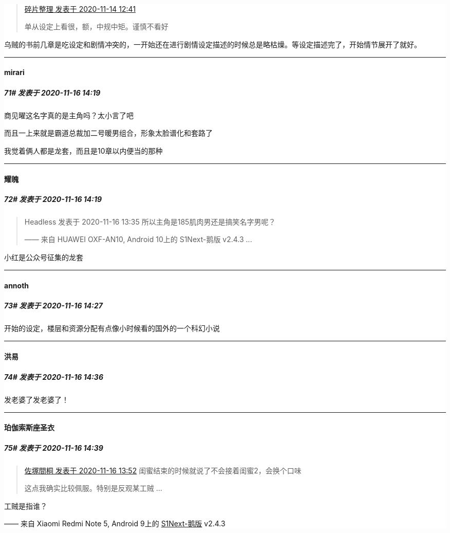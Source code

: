 <blockquote><a href="httphttps://bbs.saraba1st.com/2b/forum.php?mod=redirect&amp;goto=findpost&amp;pid=49390370&amp;ptid=1972153" target="_blank">碎片整理 发表于 2020-11-14 12:41</a>

单从设定上看很，额，中规中矩。谨慎不看好</blockquote>
乌贼的书前几章是吃设定和剧情冲突的，一开始还在进行剧情设定描述的时候总是略枯燥。等设定描述完了，开始情节展开了就好。

*****

####  mirari  
##### 71#       发表于 2020-11-16 14:19

商见曜这名字真的是主角吗？太小言了吧

而且一上来就是霸道总裁加二号暖男组合，形象太脸谱化和套路了

我觉着俩人都是龙套，而且是10章以内便当的那种

*****

####  耀魄  
##### 72#       发表于 2020-11-16 14:19

<blockquote>Headless 发表于 2020-11-16 13:35
所以主角是185肌肉男还是搞笑名字男呢？

—— 来自 HUAWEI OXF-AN10, Android 10上的 S1Next-鹅版 v2.4.3 ...</blockquote>
小红是公众号征集的龙套

*****

####  annoth  
##### 73#       发表于 2020-11-16 14:27

开始的设定，楼层和资源分配有点像小时候看的国外的一个科幻小说

*****

####  洪易  
##### 74#       发表于 2020-11-16 14:36

发老婆了发老婆了！

*****

####  珀伽索斯座圣衣  
##### 75#       发表于 2020-11-16 14:39

<blockquote><a href="httphttps://bbs.saraba1st.com/2b/forum.php?mod=redirect&amp;goto=findpost&amp;pid=49410179&amp;ptid=1972153" target="_blank">佐塚間桐 发表于 2020-11-16 13:52</a>
闺蜜结束的时候就说了不会接着闺蜜2，会换个口味

这点我确实比较佩服。特别是反观某工贼 ...</blockquote>
工贼是指谁？

—— 来自 Xiaomi Redmi Note 5, Android 9上的 [S1Next-鹅版](https://github.com/ykrank/S1-Next/releases) v2.4.3
